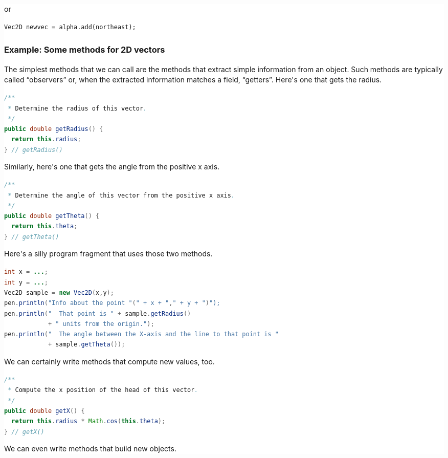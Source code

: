 or

```
Vec2D newvec = alpha.add(northeast);
```

### Example: Some methods for 2D vectors

The simplest methods that we can call are the methods that extract simple information from an object. Such methods are typically called “observers” or, when the extracted information matches a field, “getters”. Here's one that gets the radius.

```java
/**
 * Determine the radius of this vector.
 */
public double getRadius() {
  return this.radius;
} // getRadius()
```

Similarly, here's one that gets the angle from the positive x axis.

```java
/**
 * Determine the angle of this vector from the positive x axis.
 */
public double getTheta() {
  return this.theta;
} // getTheta()
```

Here's a silly program fragment that uses those two methods.

```java
int x = ...;
int y = ...;
Vec2D sample = new Vec2D(x,y);
pen.println("Info about the point "(" + x + "," + y + ")");
pen.println("  That point is " + sample.getRadius()
            + " units from the origin.");
pen.println("  The angle between the X-axis and the line to that point is "
            + sample.getTheta());
```

We can certainly write methods that compute new values, too.

```java
/**
 * Compute the x position of the head of this vector.
 */
public double getX() {
  return this.radius * Math.cos(this.theta);
} // getX()
```

We can even write methods that build new objects.
